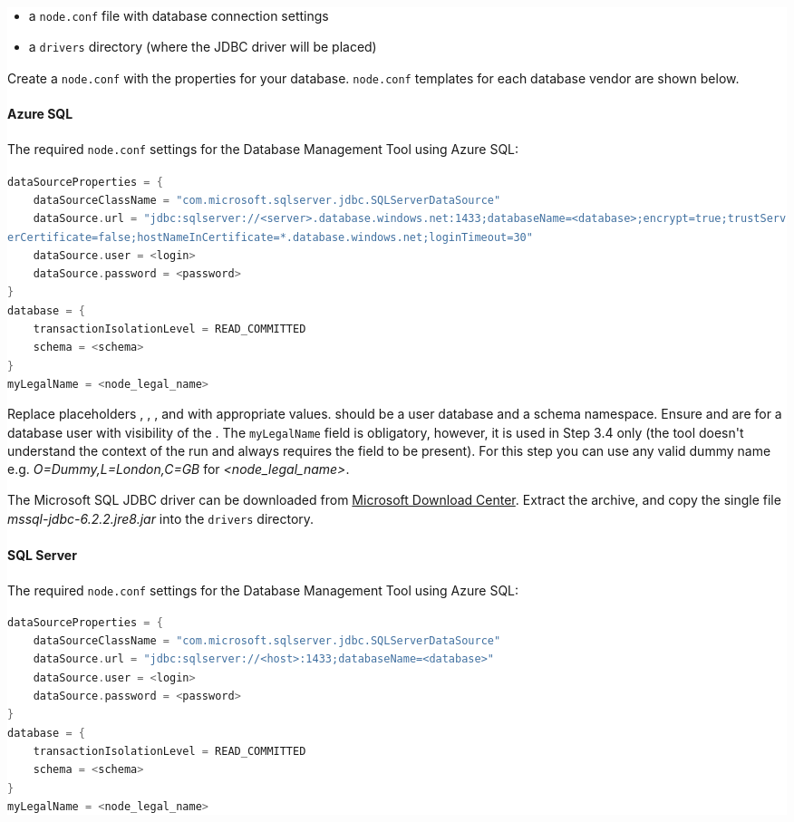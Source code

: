 * a `node.conf` file with database connection settings

* a `drivers` directory (where the JDBC driver will be placed)

Create a `node.conf` with the properties for your database.
`node.conf` templates for each database vendor are shown below.

#### Azure SQL

The required `node.conf` settings for the Database Management Tool using Azure SQL:

```groovy
dataSourceProperties = {
    dataSourceClassName = "com.microsoft.sqlserver.jdbc.SQLServerDataSource"
    dataSource.url = "jdbc:sqlserver://<server>.database.windows.net:1433;databaseName=<database>;encrypt=true;trustServerCertificate=false;hostNameInCertificate=*.database.windows.net;loginTimeout=30"
    dataSource.user = <login>
    dataSource.password = <password>
}
database = {
    transactionIsolationLevel = READ_COMMITTED
    schema = <schema>
}
myLegalName = <node_legal_name>
```

Replace placeholders *<server>*, *<login>*, *<password>*, and *<database>* with appropriate values.
*<database>* should be a user database and *<schema>* a schema namespace.
Ensure *<login>* and *<password>* are for a database user with visibility of the *<schema>*.
The `myLegalName` field is obligatory, however, it is used in Step 3.4 only
(the tool doesn't understand the context of the run and always requires the field to be present).
For this step you can use any valid dummy name e.g. *O=Dummy,L=London,C=GB* for *<node_legal_name>*.

The Microsoft SQL JDBC driver can be downloaded from [Microsoft Download Center](https://www.microsoft.com/en-us/download/details.aspx?id=55539).
Extract the archive, and copy the single file *mssql-jdbc-6.2.2.jre8.jar* into the `drivers` directory.

#### SQL Server

The required `node.conf` settings for the Database Management Tool using Azure SQL:

```groovy
dataSourceProperties = {
    dataSourceClassName = "com.microsoft.sqlserver.jdbc.SQLServerDataSource"
    dataSource.url = "jdbc:sqlserver://<host>:1433;databaseName=<database>"
    dataSource.user = <login>
    dataSource.password = <password>
}
database = {
    transactionIsolationLevel = READ_COMMITTED
    schema = <schema>
}
myLegalName = <node_legal_name>
```
